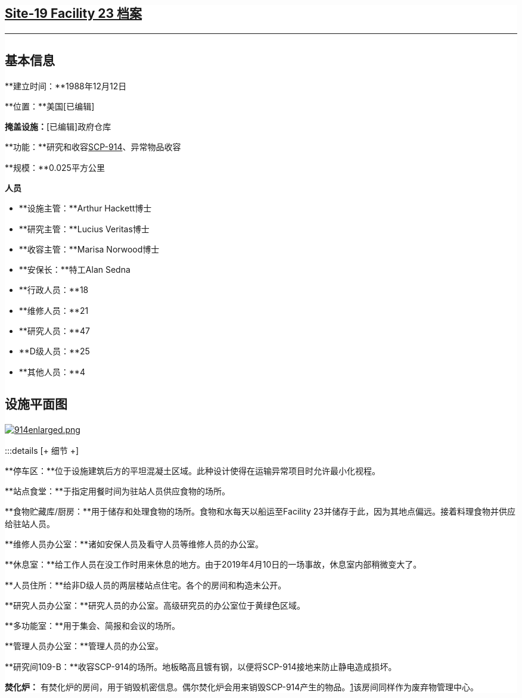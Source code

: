 ## [**Site-19 Facility 23 档案**](https://scp-wiki-cn.wikidot.com/experiment-log-914-hub)

------

## 基本信息

**建立时间：**1988年12月12日

**位置：**美国[已编辑]

**掩盖设施：**[已编辑]政府仓库

**功能：**研究和收容[SCP-914](https://scp-wiki-cn.wikidot.com/scp-914)、异常物品收容

**规模：**0.025平方公里

**人员**

- **设施主管：**Arthur Hackett博士
- **研究主管：**Lucius Veritas博士
- **收容主管：**Marisa Norwood博士
- **安保长：**特工Alan Sedna

- **行政人员：**18
- **维修人员：**21
- **研究人员：**47
- **D级人员：**25
- **其他人员：**4

## 设施平面图

[![914enlarged.png](https://scp-wiki-cn.wdfiles.com/local--files/experiment-log-914-hub/914enlarged.png)](http://scp-wiki-cn.wikidot.com/local--files/experiment-log-914-hub/914enlarged.png)

:::details [+ 细节 +\]

**停车区：**位于设施建筑后方的平坦混凝土区域。此种设计使得在运输异常项目时允许最小化视程。

**站点食堂：**于指定用餐时间为驻站人员供应食物的场所。

**食物贮藏库/厨房：**用于储存和处理食物的场所。食物和水每天以船运至Facility 23并储存于此，因为其地点偏远。接着料理食物并供应给驻站人员。

**维修人员办公室：**诸如安保人员及看守人员等维修人员的办公室。

**休息室：**给工作人员在没工作时用来休息的地方。由于2019年4月10日的一场事故，休息室内部稍微变大了。

**人员住所：**给非D级人员的两层楼站点住宅。各个的房间和构造未公开。

**研究人员办公室：**研究人员的办公室。高级研究员的办公室位于黄绿色区域。

**多功能室：**用于集会、简报和会议的场所。

**管理人员办公室：**管理人员的办公室。

**研究间109-B：**收容SCP-914的场所。地板略高且镀有钢，以便将SCP-914接地来防止静电造成损坏。

**焚化炉：** 有焚化炉的房间，用于销毁机密信息。偶尔焚化炉会用来销毁SCP-914产生的物品。[1](javascript:;)该房间同样作为废弃物管理中心。

